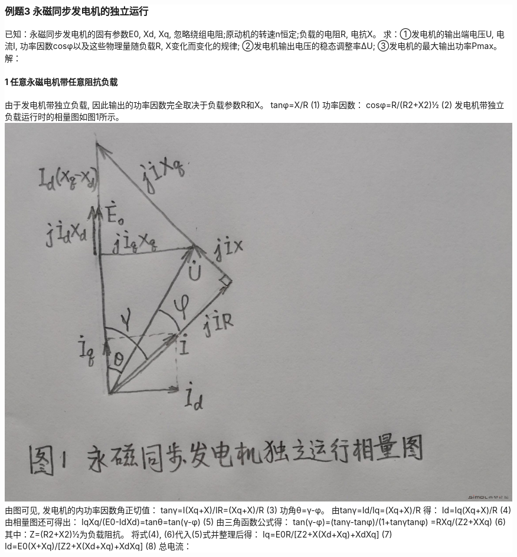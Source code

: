 ### 例题3 永磁同步发电机的独立运行

已知：永磁同步发电机的固有参数E0, Xd, Xq, 忽略绕组电阻;原动机的转速n恒定;负载的电阻R, 电抗X。
求：①发电机的输出端电压U, 电流I, 功率因数cosφ以及这些物理量随负载R, X变化而变化的规律;
②发电机输出电压的稳态调整率ΔU;
③发电机的最大输出功率Pmax。
解：

#### 1 任意永磁电机带任意阻抗负载

由于发电机带独立负载, 因此输出的功率因数完全取决于负载参数R和X。
tanφ=X/R                            (1)
功率因数：
cosφ=R/(R2+X2)&#189;                (2)
发电机带独立负载运行时的相量图如图1所示。
![alt text](assets_03永磁10讲/image-23.png)
由图可见, 发电机的内功率因数角正切值：
tanγ=I(Xq+X)/IR=(Xq+X)/R        (3)
功角θ=γ-φ。
由tanγ=Id/Iq=(Xq+X)/R 得：
Id=Iq(Xq+X)/R                           (4)
由相量图还可得出：
IqXq/(E0-IdXd)=tanθ=tan(γ-φ)  (5)
由三角函数公式得：
tan(γ-φ)=(tanγ-tanφ)/(1+tanγtanφ)
       =RXq/(Z2+XXq)           (6)
其中：Z=(R2+X2)&#189;为负载阻抗。
将式(4), (6)代入(5)式并整理后得：
Iq=E0R/[Z2+X(Xd+Xq)+XdXq]            (7)
Id=E0(X+Xq)/[Z2+X(Xd+Xq)+XdXq]   (8)
总电流：